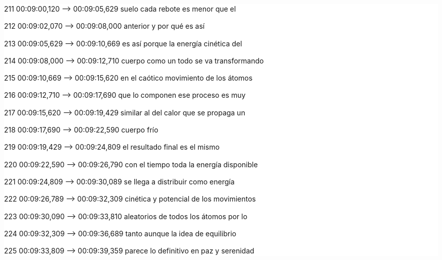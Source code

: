 211
00:09:00,120 --> 00:09:05,629
suelo cada rebote es menor que el

212
00:09:02,070 --> 00:09:08,000
anterior y por qué es así

213
00:09:05,629 --> 00:09:10,669
es así porque la energía cinética del

214
00:09:08,000 --> 00:09:12,710
cuerpo como un todo se va transformando

215
00:09:10,669 --> 00:09:15,620
en el caótico movimiento de los átomos

216
00:09:12,710 --> 00:09:17,690
que lo componen ese proceso es muy

217
00:09:15,620 --> 00:09:19,429
similar al del calor que se propaga un

218
00:09:17,690 --> 00:09:22,590
cuerpo frío

219
00:09:19,429 --> 00:09:24,809
el resultado final es el mismo

220
00:09:22,590 --> 00:09:26,790
con el tiempo toda la energía disponible

221
00:09:24,809 --> 00:09:30,089
se llega a distribuir como energía

222
00:09:26,789 --> 00:09:32,309
cinética y potencial de los movimientos

223
00:09:30,090 --> 00:09:33,810
aleatorios de todos los átomos por lo

224
00:09:32,309 --> 00:09:36,689
tanto aunque la idea de equilibrio

225
00:09:33,809 --> 00:09:39,359
parece lo definitivo en paz y serenidad
